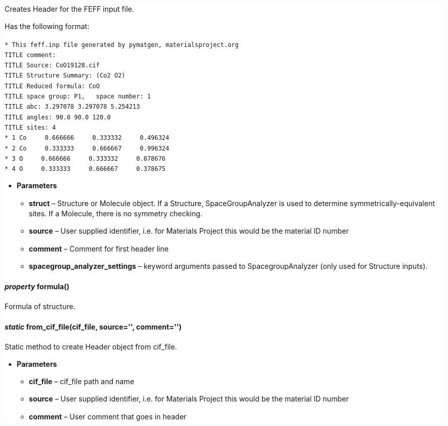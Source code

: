 Creates Header for the FEFF input file.

Has the following format:

```default
* This feff.inp file generated by pymatgen, materialsproject.org
TITLE comment:
TITLE Source: CoO19128.cif
TITLE Structure Summary: (Co2 O2)
TITLE Reduced formula: CoO
TITLE space group: P1,   space number: 1
TITLE abc: 3.297078 3.297078 5.254213
TITLE angles: 90.0 90.0 120.0
TITLE sites: 4
* 1 Co     0.666666     0.333332     0.496324
* 2 Co     0.333333     0.666667     0.996324
* 3 O     0.666666     0.333332     0.878676
* 4 O     0.333333     0.666667     0.378675
```


* **Parameters**


    * **struct** – Structure or Molecule object. If a Structure, SpaceGroupAnalyzer is used to
    determine symmetrically-equivalent sites. If a Molecule, there is no symmetry
    checking.


    * **source** – User supplied identifier, i.e. for Materials Project this
    would be the material ID number


    * **comment** – Comment for first header line


    * **spacegroup_analyzer_settings** – keyword arguments passed to SpacegroupAnalyzer
    (only used for Structure inputs).



#### _property_ formula()
Formula of structure.


#### _static_ from_cif_file(cif_file, source='', comment='')
Static method to create Header object from cif_file.


* **Parameters**


    * **cif_file** – cif_file path and name


    * **source** – User supplied identifier, i.e. for Materials Project this
    would be the material ID number


    * **comment** – User comment that goes in header
